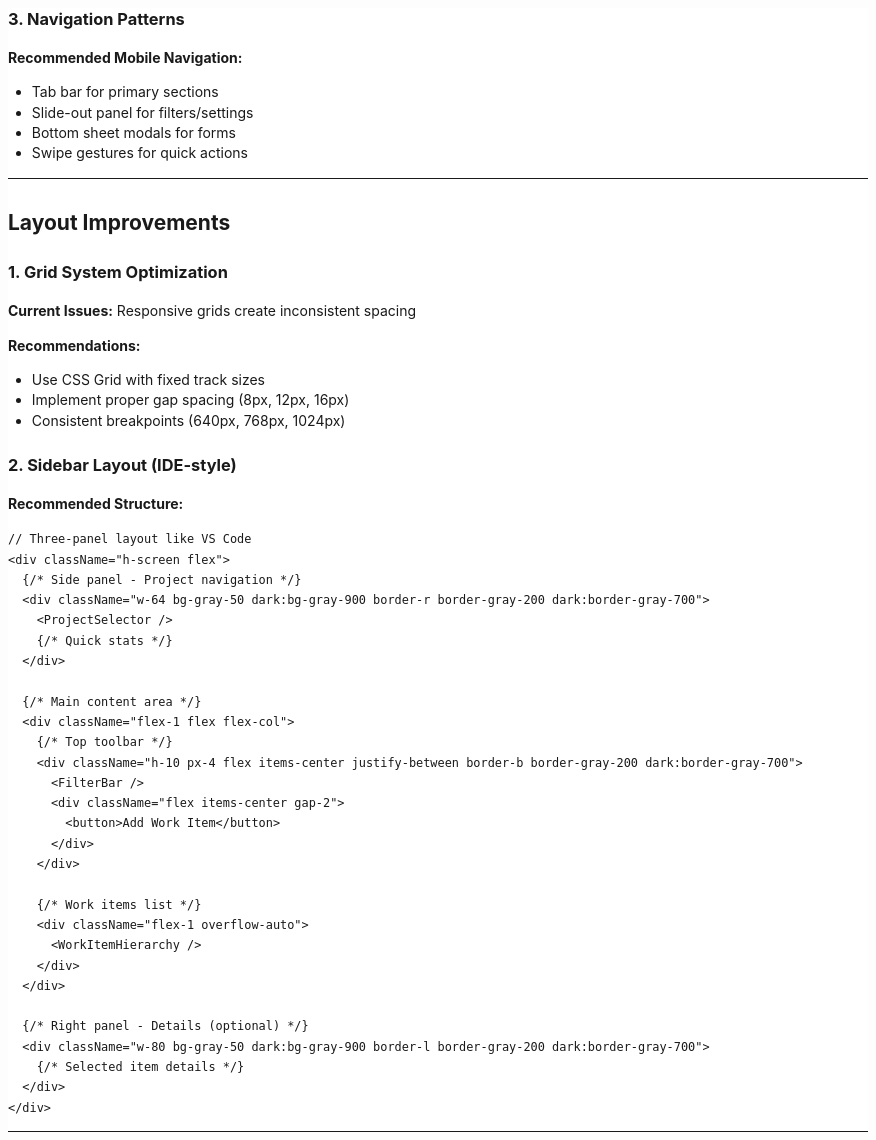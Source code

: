 ### 3. Navigation Patterns

**Recommended Mobile Navigation:**
- Tab bar for primary sections
- Slide-out panel for filters/settings
- Bottom sheet modals for forms
- Swipe gestures for quick actions

---

## Layout Improvements

### 1. Grid System Optimization

**Current Issues:** Responsive grids create inconsistent spacing

**Recommendations:**
- Use CSS Grid with fixed track sizes
- Implement proper gap spacing (8px, 12px, 16px)
- Consistent breakpoints (640px, 768px, 1024px)

### 2. Sidebar Layout (IDE-style)

**Recommended Structure:**
```tsx
// Three-panel layout like VS Code
<div className="h-screen flex">
  {/* Side panel - Project navigation */}
  <div className="w-64 bg-gray-50 dark:bg-gray-900 border-r border-gray-200 dark:border-gray-700">
    <ProjectSelector />
    {/* Quick stats */}
  </div>
  
  {/* Main content area */}
  <div className="flex-1 flex flex-col">
    {/* Top toolbar */}
    <div className="h-10 px-4 flex items-center justify-between border-b border-gray-200 dark:border-gray-700">
      <FilterBar />
      <div className="flex items-center gap-2">
        <button>Add Work Item</button>
      </div>
    </div>
    
    {/* Work items list */}
    <div className="flex-1 overflow-auto">
      <WorkItemHierarchy />
    </div>
  </div>
  
  {/* Right panel - Details (optional) */}
  <div className="w-80 bg-gray-50 dark:bg-gray-900 border-l border-gray-200 dark:border-gray-700">
    {/* Selected item details */}
  </div>
</div>
```

---